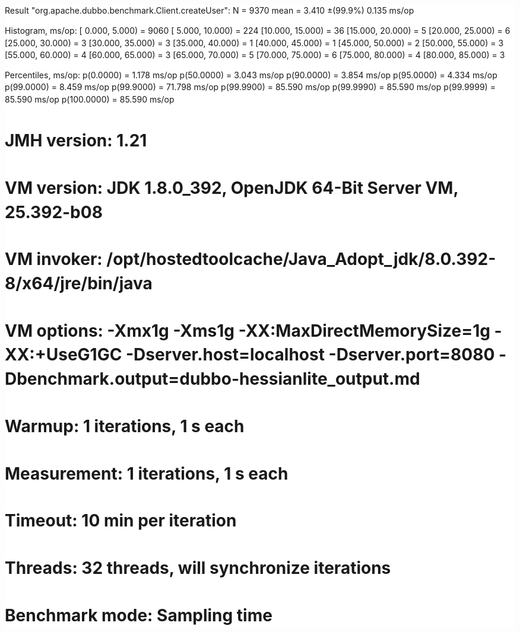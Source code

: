 

Result "org.apache.dubbo.benchmark.Client.createUser":
  N = 9370
  mean =      3.410 ±(99.9%) 0.135 ms/op

  Histogram, ms/op:
    [ 0.000,  5.000) = 9060 
    [ 5.000, 10.000) = 224 
    [10.000, 15.000) = 36 
    [15.000, 20.000) = 5 
    [20.000, 25.000) = 6 
    [25.000, 30.000) = 3 
    [30.000, 35.000) = 3 
    [35.000, 40.000) = 1 
    [40.000, 45.000) = 1 
    [45.000, 50.000) = 2 
    [50.000, 55.000) = 3 
    [55.000, 60.000) = 4 
    [60.000, 65.000) = 3 
    [65.000, 70.000) = 5 
    [70.000, 75.000) = 6 
    [75.000, 80.000) = 4 
    [80.000, 85.000) = 3 

  Percentiles, ms/op:
      p(0.0000) =      1.178 ms/op
     p(50.0000) =      3.043 ms/op
     p(90.0000) =      3.854 ms/op
     p(95.0000) =      4.334 ms/op
     p(99.0000) =      8.459 ms/op
     p(99.9000) =     71.798 ms/op
     p(99.9900) =     85.590 ms/op
     p(99.9990) =     85.590 ms/op
     p(99.9999) =     85.590 ms/op
    p(100.0000) =     85.590 ms/op


# JMH version: 1.21
# VM version: JDK 1.8.0_392, OpenJDK 64-Bit Server VM, 25.392-b08
# VM invoker: /opt/hostedtoolcache/Java_Adopt_jdk/8.0.392-8/x64/jre/bin/java
# VM options: -Xmx1g -Xms1g -XX:MaxDirectMemorySize=1g -XX:+UseG1GC -Dserver.host=localhost -Dserver.port=8080 -Dbenchmark.output=dubbo-hessianlite_output.md
# Warmup: 1 iterations, 1 s each
# Measurement: 1 iterations, 1 s each
# Timeout: 10 min per iteration
# Threads: 32 threads, will synchronize iterations
# Benchmark mode: Sampling time